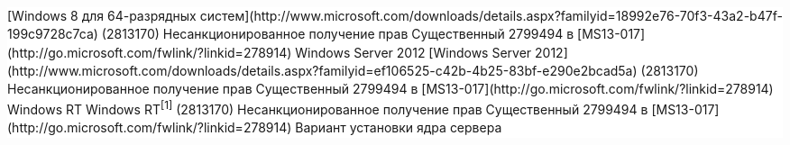 </tr>
<tr class="alternateRow">
<td style="border:1px solid black;">
[Windows 8 для 64-разрядных систем](http://www.microsoft.com/downloads/details.aspx?familyid=18992e76-70f3-43a2-b47f-199c9728c7ca)  
(2813170)
</td>
<td style="border:1px solid black;">
Несанкционированное получение прав
</td>
<td style="border:1px solid black;">
Существенный
</td>
<td style="border:1px solid black;">
2799494 в [MS13-017](http://go.microsoft.com/fwlink/?linkid=278914)
</td>
</tr>
<tr>
<th colspan="4">
Windows Server 2012
</th>
</tr>
<tr>
<td style="border:1px solid black;">
[Windows Server 2012](http://www.microsoft.com/downloads/details.aspx?familyid=ef106525-c42b-4b25-83bf-e290e2bcad5a)  
(2813170)
</td>
<td style="border:1px solid black;">
Несанкционированное получение прав
</td>
<td style="border:1px solid black;">
Существенный
</td>
<td style="border:1px solid black;">
2799494 в [MS13-017](http://go.microsoft.com/fwlink/?linkid=278914)
</td>
</tr>
<tr>
<th colspan="4">
Windows RT
</th>
</tr>
<tr class="alternateRow">
<td style="border:1px solid black;">
Windows RT<sup>[1]</sup>
(2813170)
</td>
<td style="border:1px solid black;">
Несанкционированное получение прав
</td>
<td style="border:1px solid black;">
Существенный
</td>
<td style="border:1px solid black;">
2799494 в [MS13-017](http://go.microsoft.com/fwlink/?linkid=278914)
</td>
</tr>
<tr>
<th colspan="4">
Вариант установки ядра сервера
</th>
</tr>
<tr>
